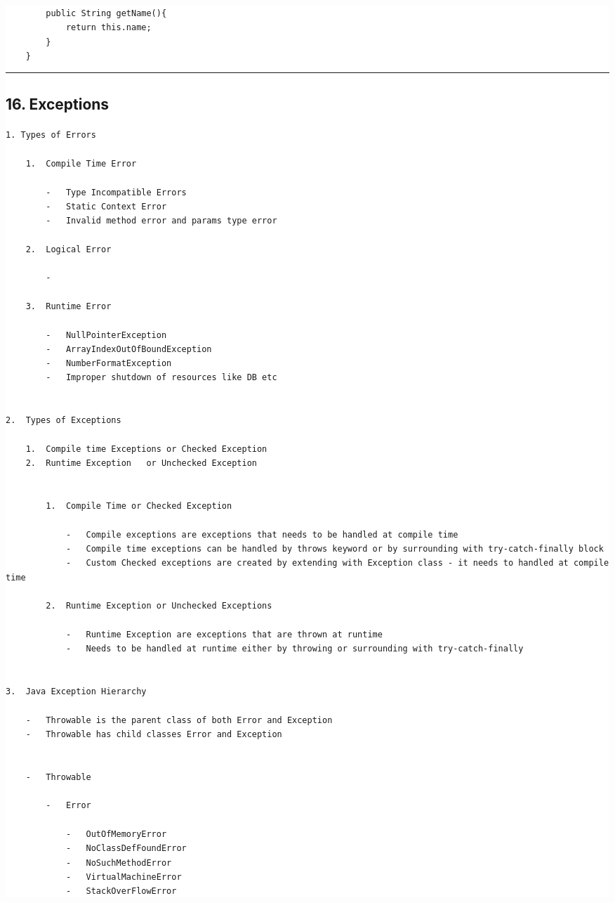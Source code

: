 			public String getName(){
				return this.name;
			}
		}
			
----------------------------------------------------------------------------	
	
## 16. Exceptions

	1. Types of Errors
		
		1.	Compile Time Error
		
			-	Type Incompatible Errors
			-	Static Context Error
			-	Invalid method error and params type error
			
		2.	Logical Error
			
			- 
			
		3.	Runtime Error
			
			-	NullPointerException
			-	ArrayIndexOutOfBoundException
			-	NumberFormatException
			-	Improper shutdown of resources like DB etc
			
	 
	2.	Types of Exceptions
		
		1.	Compile time Exceptions or Checked Exception
		2.	Runtime Exception	or Unchecked Exception
		
		
			1.	Compile Time or Checked Exception
			
				-	Compile exceptions are exceptions that needs to be handled at compile time
				-	Compile time exceptions can be handled by throws keyword or by surrounding with try-catch-finally block
				-	Custom Checked exceptions are created by extending with Exception class - it needs to handled at compile time
			
			2.	Runtime Exception or Unchecked Exceptions
			
				-	Runtime Exception are exceptions that are thrown at runtime
				-	Needs to be handled at runtime either by throwing or surrounding with try-catch-finally
				
				
	3.	Java Exception Hierarchy	
	
		-	Throwable is the parent class of both Error and Exception
		-	Throwable has child classes Error and Exception
		
		
		-	Throwable
			
			-	Error
				
				-	OutOfMemoryError
				-	NoClassDefFoundError
				-	NoSuchMethodError
				-	VirtualMachineError
				-	StackOverFlowError
								